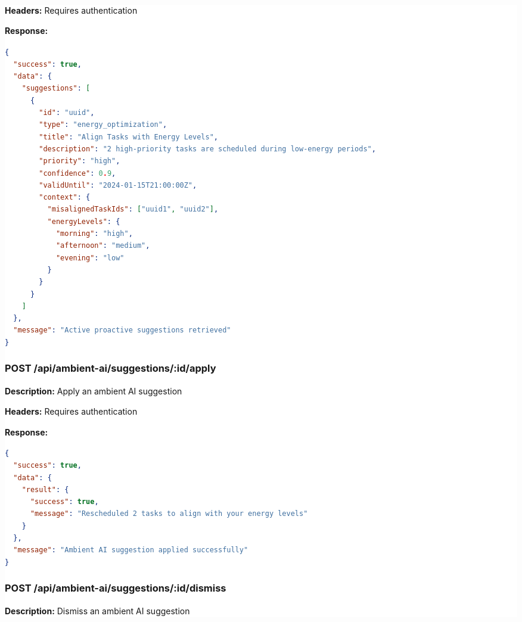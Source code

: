 **Headers:** Requires authentication

**Response:**
```json
{
  "success": true,
  "data": {
    "suggestions": [
      {
        "id": "uuid",
        "type": "energy_optimization",
        "title": "Align Tasks with Energy Levels",
        "description": "2 high-priority tasks are scheduled during low-energy periods",
        "priority": "high",
        "confidence": 0.9,
        "validUntil": "2024-01-15T21:00:00Z",
        "context": {
          "misalignedTaskIds": ["uuid1", "uuid2"],
          "energyLevels": {
            "morning": "high",
            "afternoon": "medium",
            "evening": "low"
          }
        }
      }
    ]
  },
  "message": "Active proactive suggestions retrieved"
}
```

### POST /api/ambient-ai/suggestions/:id/apply
**Description:** Apply an ambient AI suggestion

**Headers:** Requires authentication

**Response:**
```json
{
  "success": true,
  "data": {
    "result": {
      "success": true,
      "message": "Rescheduled 2 tasks to align with your energy levels"
    }
  },
  "message": "Ambient AI suggestion applied successfully"
}
```

### POST /api/ambient-ai/suggestions/:id/dismiss
**Description:** Dismiss an ambient AI suggestion
